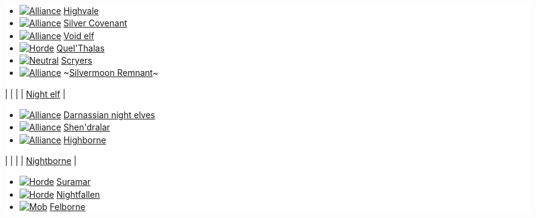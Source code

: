 -   [![Alliance](https://static.wikia.nocookie.net/wowpedia/images/2/21/Alliance_15.png/revision/latest?cb=20110509070714)](https://wowpedia.fandom.com/wiki/Alliance "Alliance") [Highvale](https://wowpedia.fandom.com/wiki/Highvale "Highvale")
-   [![Alliance](https://static.wikia.nocookie.net/wowpedia/images/2/21/Alliance_15.png/revision/latest?cb=20110509070714)](https://wowpedia.fandom.com/wiki/Alliance "Alliance") [Silver Covenant](https://wowpedia.fandom.com/wiki/Silver_Covenant "Silver Covenant")
-   [![Alliance](https://static.wikia.nocookie.net/wowpedia/images/2/21/Alliance_15.png/revision/latest?cb=20110509070714)](https://wowpedia.fandom.com/wiki/Alliance "Alliance") [Void elf](https://wowpedia.fandom.com/wiki/Void_elf "Void elf")
-   [![Horde](https://static.wikia.nocookie.net/wowpedia/images/c/c4/Horde_15.png/revision/latest?cb=20201010153315)](https://wowpedia.fandom.com/wiki/Horde "Horde") [Quel'Thalas](https://wowpedia.fandom.com/wiki/Quel%27Thalas_(kingdom) "Quel'Thalas (kingdom)")
-   [![Neutral](https://static.wikia.nocookie.net/wowpedia/images/c/cb/Neutral_15.png/revision/latest?cb=20110620220434)](https://wowpedia.fandom.com/wiki/Faction "Neutral") [Scryers](https://wowpedia.fandom.com/wiki/Scryers "Scryers")
-   [![Alliance](https://static.wikia.nocookie.net/wowpedia/images/2/21/Alliance_15.png/revision/latest?cb=20110509070714)](https://wowpedia.fandom.com/wiki/Alliance "Alliance") ~[Silvermoon Remnant](https://wowpedia.fandom.com/wiki/Silvermoon_Remnant "Silvermoon Remnant")~



 |
|  |
| [Night elf](https://wowpedia.fandom.com/wiki/Night_elf "Night elf") | 

-   [![Alliance](https://static.wikia.nocookie.net/wowpedia/images/2/21/Alliance_15.png/revision/latest?cb=20110509070714)](https://wowpedia.fandom.com/wiki/Alliance "Alliance") [Darnassian night elves](https://wowpedia.fandom.com/wiki/Darnassus_(nation) "Darnassus (nation)")
-   [![Alliance](https://static.wikia.nocookie.net/wowpedia/images/2/21/Alliance_15.png/revision/latest?cb=20110509070714)](https://wowpedia.fandom.com/wiki/Alliance "Alliance") [Shen'dralar](https://wowpedia.fandom.com/wiki/Shen%27dralar "Shen'dralar")
-   [![Alliance](https://static.wikia.nocookie.net/wowpedia/images/2/21/Alliance_15.png/revision/latest?cb=20110509070714)](https://wowpedia.fandom.com/wiki/Alliance "Alliance") [Highborne](https://wowpedia.fandom.com/wiki/Highborne "Highborne")



 |
|  |
| [Nightborne](https://wowpedia.fandom.com/wiki/Nightborne "Nightborne") | 

-   [![Horde](https://static.wikia.nocookie.net/wowpedia/images/c/c4/Horde_15.png/revision/latest?cb=20201010153315)](https://wowpedia.fandom.com/wiki/Horde "Horde") [Suramar](https://wowpedia.fandom.com/wiki/Suramar_(kingdom) "Suramar (kingdom)")
-   [![Horde](https://static.wikia.nocookie.net/wowpedia/images/c/c4/Horde_15.png/revision/latest?cb=20201010153315)](https://wowpedia.fandom.com/wiki/Horde "Horde") [Nightfallen](https://wowpedia.fandom.com/wiki/Nightfallen "Nightfallen")
-   [![Mob](https://static.wikia.nocookie.net/wowpedia/images/4/48/Combat_15.png/revision/latest?cb=20151213203632)](https://wowpedia.fandom.com/wiki/Mob "Mob") [Felborne](https://wowpedia.fandom.com/wiki/Felborne "Felborne")

